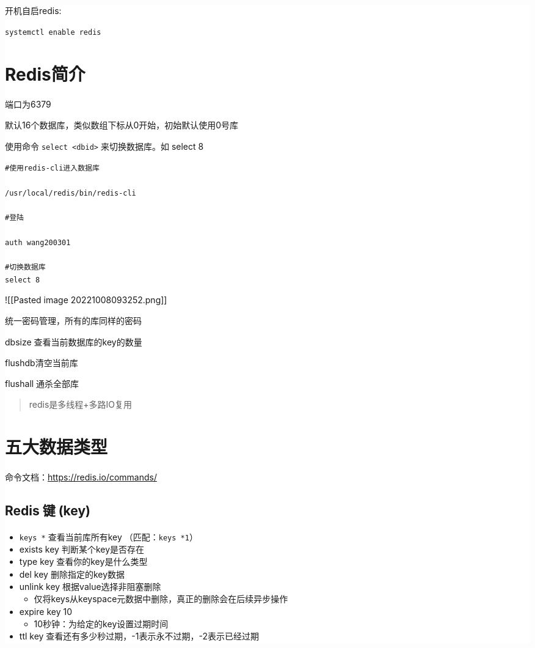 开机自启redis:

`systemctl enable redis`


# Redis简介

端口为6379

默认16个数据库，类似数组下标从0开始，初始默认使用0号库

使用命令 `select <dbid>` 来切换数据库。如 select 8

```shell
#使用redis-cli进入数据库

/usr/local/redis/bin/redis-cli

#登陆

auth wang200301

#切换数据库
select 8
```

![[Pasted image 20221008093252.png]]

统一密码管理，所有的库同样的密码

dbsize 查看当前数据库的key的数量

flushdb清空当前库

flushall 通杀全部库


>redis是多线程+多路IO复用


# 五大数据类型

命令文档：https://redis.io/commands/

## Redis 键 (key)

- `keys *` 查看当前库所有key （匹配：`keys *1`）
- exists key 判断某个key是否存在
- type key 查看你的key是什么类型
- del key 删除指定的key数据
- unlink key 根据value选择非阻塞删除
	- 仅将keys从keyspace元数据中删除，真正的删除会在后续异步操作
- expire key 10 
	- 10秒钟：为给定的key设置过期时间
- ttl key 查看还有多少秒过期，-1表示永不过期，-2表示已经过期
